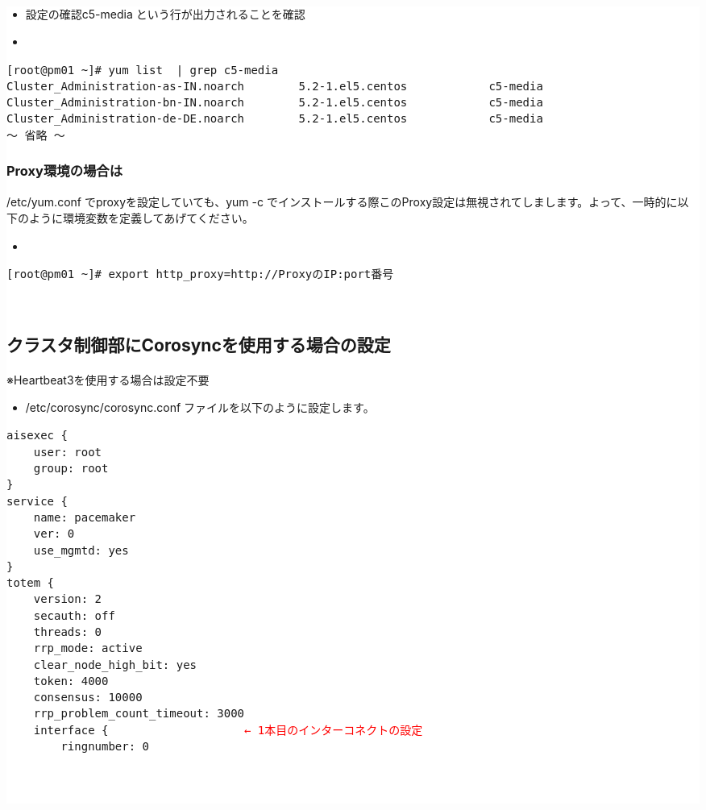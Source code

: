 




	
  * 設定の確認c5-media という行が出力されることを確認

	
  * 
<pre>[root@pm01 ~]# yum list  | grep c5-media
Cluster_Administration-as-IN.noarch        5.2-1.el5.centos            c5-media
Cluster_Administration-bn-IN.noarch        5.2-1.el5.centos            c5-media
Cluster_Administration-de-DE.noarch        5.2-1.el5.centos            c5-media
～ 省略 ～</pre>





  



### Proxy環境の場合は




/etc/yum.conf でproxyを設定していても、yum -c でインストールする際このProxy設定は無視されてしまします。よって、一時的に以下のように環境変数を定義してあげてください。






	
  * 
<pre>[root@pm01 ~]# export http_proxy=http://ProxyのIP:port番号</pre>







 





## クラスタ制御部にCorosyncを使用する場合の設定


※Heartbeat3を使用する場合は設定不要



	
  * /etc/corosync/corosync.conf ファイルを以下のように設定します。


<pre class="wp-caption" style="text-align: left;">aisexec {
    user: root
    group: root
}
service {
    name: pacemaker
    ver: 0
    use_mgmtd: yes
}
totem {
    version: 2
    secauth: off
    threads: 0
    rrp_mode: active
    clear_node_high_bit: yes
    token: 4000
    consensus: 10000
    rrp_problem_count_timeout: 3000
    interface {                    <span style="color: #ff0000;">← 1本目のインターコネクトの設定</span>
        ringnumber: 0